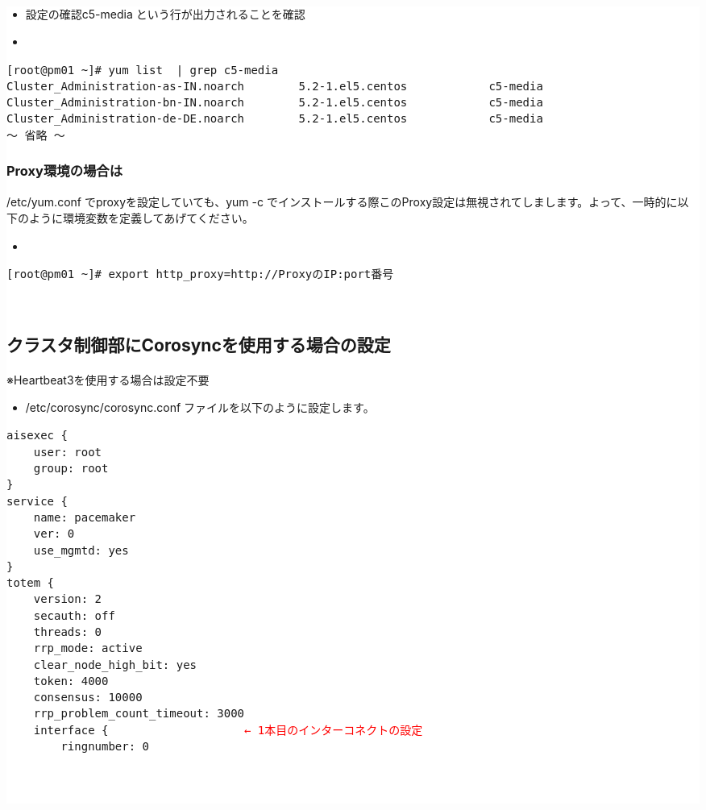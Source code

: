 




	
  * 設定の確認c5-media という行が出力されることを確認

	
  * 
<pre>[root@pm01 ~]# yum list  | grep c5-media
Cluster_Administration-as-IN.noarch        5.2-1.el5.centos            c5-media
Cluster_Administration-bn-IN.noarch        5.2-1.el5.centos            c5-media
Cluster_Administration-de-DE.noarch        5.2-1.el5.centos            c5-media
～ 省略 ～</pre>





  



### Proxy環境の場合は




/etc/yum.conf でproxyを設定していても、yum -c でインストールする際このProxy設定は無視されてしまします。よって、一時的に以下のように環境変数を定義してあげてください。






	
  * 
<pre>[root@pm01 ~]# export http_proxy=http://ProxyのIP:port番号</pre>







 





## クラスタ制御部にCorosyncを使用する場合の設定


※Heartbeat3を使用する場合は設定不要



	
  * /etc/corosync/corosync.conf ファイルを以下のように設定します。


<pre class="wp-caption" style="text-align: left;">aisexec {
    user: root
    group: root
}
service {
    name: pacemaker
    ver: 0
    use_mgmtd: yes
}
totem {
    version: 2
    secauth: off
    threads: 0
    rrp_mode: active
    clear_node_high_bit: yes
    token: 4000
    consensus: 10000
    rrp_problem_count_timeout: 3000
    interface {                    <span style="color: #ff0000;">← 1本目のインターコネクトの設定</span>
        ringnumber: 0